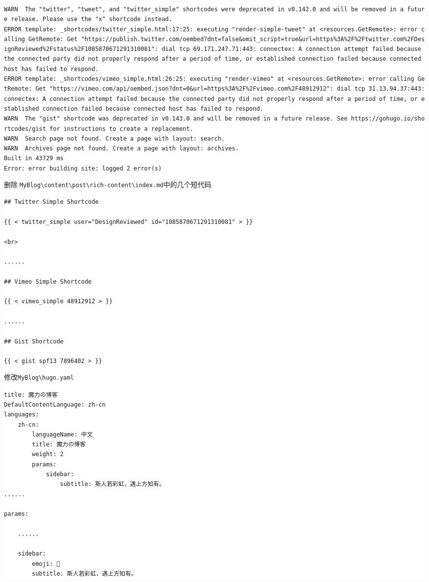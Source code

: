 ```
WARN  The "twitter", "tweet", and "twitter_simple" shortcodes were deprecated in v0.142.0 and will be removed in a future release. Please use the "x" shortcode instead.
ERROR template: _shortcodes/twitter_simple.html:17:25: executing "render-simple-tweet" at <resources.GetRemote>: error calling GetRemote: Get "https://publish.twitter.com/oembed?dnt=false&omit_script=true&url=https%3A%2F%2Ftwitter.com%2FDesignReviewed%2Fstatus%2F1085870671291310081": dial tcp 69.171.247.71:443: connectex: A connection attempt failed because the connected party did not properly respond after a period of time, or established connection failed because connected host has failed to respond.
ERROR template: _shortcodes/vimeo_simple.html:26:25: executing "render-vimeo" at <resources.GetRemote>: error calling GetRemote: Get "https://vimeo.com/api/oembed.json?dnt=0&url=https%3A%2F%2Fvimeo.com%2F48912912": dial tcp 31.13.94.37:443: connectex: A connection attempt failed because the connected party did not properly respond after a period of time, or established connection failed because connected host has failed to respond.
WARN  The "gist" shortcode was deprecated in v0.143.0 and will be removed in a future release. See https://gohugo.io/shortcodes/gist for instructions to create a replacement.
WARN  Search page not found. Create a page with layout: search.
WARN  Archives page not found. Create a page with layout: archives.
Built in 43729 ms
Error: error building site: logged 2 error(s)
```

删除 `MyBlog\content\post\rich-content\index.md`中的几个短代码

```
## Twitter Simple Shortcode

{{ < twitter_simple user="DesignReviewed" id="1085870671291310081" > }}

<br>

......

## Vimeo Simple Shortcode

{{ < vimeo_simple 48912912 > }}

......

## Gist Shortcode

{{ < gist spf13 7896402 > }}
```

修改`MyBlog\hugo.yaml`

```
title: 魔力の博客
DefaultContentLanguage: zh-cn
languages:
    zh-cn:
        languageName: 中文
        title: 魔力の博客
        weight: 2
        params:
            sidebar:
                subtitle: 斯人若彩虹，遇上方知有。
......

params:

    ......

    sidebar:
        emoji: 🍥
        subtitle: 斯人若彩虹，遇上方知有。
```